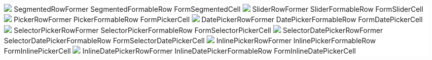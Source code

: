 <tr>
<td><img src="http://i.imgur.com/0KAJK6v.gif" width="200"></td>
<td>SegmentedRowFormer</td>
<td>SegmentedFormableRow</td>
<td>FormSegmentedCell</td>
</tr>
<tr>
<td><img src="http://i.imgur.com/i2ibb0P.gif" width="200"></td>
<td>SliderRowFormer</td>
<td>SliderFormableRow</td>
<td>FormSliderCell</td>
</tr>
<tr>
<td><img src="http://i.imgur.com/Vkfxf2P.gif" width="200"></td>
<td>PickerRowFormer</td>
<td>PickerFormableRow</td>
<td>FormPickerCell</td>
</tr>
<tr>
<td><img src="http://i.imgur.com/MLHG4oP.gif" width="200"></td>
<td>DatePickerRowFormer</td>
<td>DatePickerFormableRow</td>
<td>FormDatePickerCell</td>
</tr>
<tr>
<td><img src="http://i.imgur.com/jUn8Get.gif" width="200"></td>
<td>SelectorPickerRowFormer</td>
<td>SelectorPickerFormableRow</td>
<td>FormSelectorPickerCell</td>
</tr>
<tr>
<td><img src="http://i.imgur.com/VfxaKoL.gif" width="200"></td>
<td>SelectorDatePickerRowFormer</td>
<td>SelectorDatePickerFormableRow</td>
<td>FormSelectorDatePickerCell</td>
</tr>
<tr>
<td><img src="http://i.imgur.com/NHb6SXy.gif" width="200"></td>
<td>InlinePickerRowFormer</td>
<td>InlinePickerFormableRow</td>
<td>FormInlinePickerCell</td>
</tr>
<tr>
<td><img src="http://i.imgur.com/g0M2U4T.gif" width="200"></td>
<td>InlineDatePickerRowFormer</td>
<td>InlineDatePickerFormableRow</td>
<td>FormInlineDatePickerCell</td>
</tr>
</tbody>
</table>

